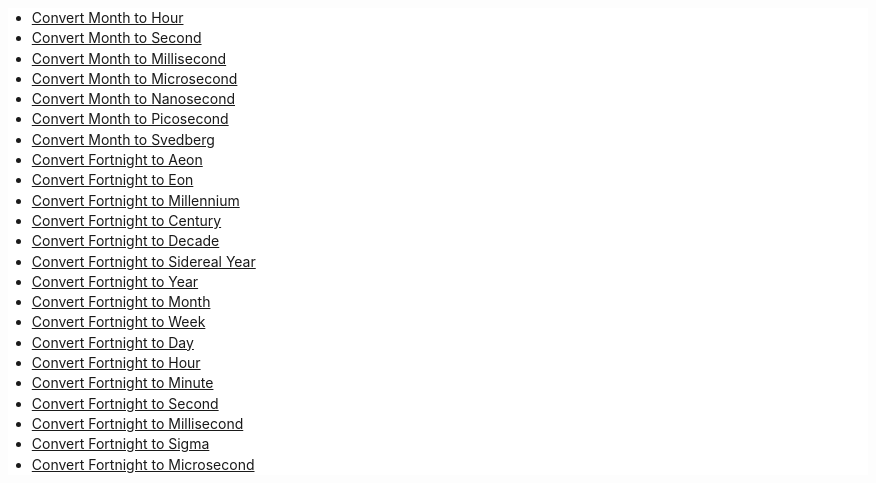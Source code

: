 - [Convert Month to Hour](https://tadatools.com/tool/month-to-hour-converter "Convert Month to Hour quickly and accurately. Learn mo to h basics with examples and a handy Hours table.")
- [Convert Month to Second](https://tadatools.com/tool/month-to-second-converter "Convert Month to Second quickly with a reliable mo to s tool—fast, accurate, and effortless (Months to Seconds converter).")
- [Convert Month to Millisecond](https://tadatools.com/tool/month-to-millisecond-converter "Convert Month to Millisecond fast and accurately! Instant, reliable mo to ms conversions for timing, scheduling, and everyday tasks.")
- [Convert Month to Microsecond](https://tadatools.com/tool/month-to-microsecond-converter "Convert Month to Microsecond fast and accurately! Instantly convert Month to Microsecond with mo to µs—quick, reliable results for timing tasks.")
- [Convert Month to Nanosecond](https://tadatools.com/tool/month-to-nanosecond-converter "Convert Month to Nanosecond quickly and accurately — mo to ns with instant, reliable results for timing, analytics, and planning.")
- [Convert Month to Picosecond](https://tadatools.com/tool/month-to-picosecond-converter "Convert Month to Picosecond fast and accurately! Learn mo to ps, with quick steps and a Months to Picoseconds converter for precise timing.")
- [Convert Month to Svedberg](https://tadatools.com/tool/month-to-svedberg-converter "Convert Month to Svedberg quickly and accurately with an easy, real-world guide. Instant mo to S results you can trust.")
- [Convert Fortnight to Aeon](https://tadatools.com/tool/fortnight-to-aeon-converter "Instantly convert Fortnight to Aeon—fast, accurate results. Easy fn to aeon calculations for quick timelines.")
- [Convert Fortnight to Eon](https://tadatools.com/tool/fortnight-to-eon-converter "Convert Fortnight to Eon fast and accurately — instantly, with a reliable Fortnights to Eons converter.")
- [Convert Fortnight to Millennium](https://tadatools.com/tool/fortnight-to-millennium-converter "Convert Fortnight to Millennium fast and accurately! Instantly convert Fortnights to Millenniums with a reliable fn to millennium calculator.")
- [Convert Fortnight to Century](https://tadatools.com/tool/fortnight-to-century-converter "Convert Fortnight to Century fast and accurately! Instantly convert Fortnight to Century with clear steps and precise results.")
- [Convert Fortnight to Decade](https://tadatools.com/tool/fortnight-to-decade-converter "Convert Fortnight to Decade fast and accurately with fn to decade guidance—quick steps, simple formula, and a ready table.")
- [Convert Fortnight to Sidereal Year](https://tadatools.com/tool/fortnight-to-sidereal-year-converter "Convert Fortnight to Sidereal Year fast and accurately — a simple, reliable fn to yr(sidereal) tool for Fortnights to Sidereal Years converter.")
- [Convert Fortnight to Year](https://tadatools.com/tool/fortnight-to-year-converter "Convert Fortnight to Year quickly and accurately! Learn fn to yr conversions with a fast, reliable Fortnights to Years converter.")
- [Convert Fortnight to Month](https://tadatools.com/tool/fortnight-to-month-converter "Convert Fortnight to Month fast and accurately! Learn the fn to mo method with simple steps, a handy table, and real-world examples.")
- [Convert Fortnight to Week](https://tadatools.com/tool/fortnight-to-week-converter "Convert Fortnight to Week fast and accurately! Instantly convert Fortnight to Week with quick, simple steps.")
- [Convert Fortnight to Day](https://tadatools.com/tool/fortnight-to-day-converter "Convert Fortnight to Day fast and accurately — instant fn to d, quick, and reliable for daily planning.")
- [Convert Fortnight to Hour](https://tadatools.com/tool/fortnight-to-hour-converter "Convert Fortnight to Hour fast and accurately—instantly turn Fortnights into Hours with fn to h. Quick, reliable planning.")
- [Convert Fortnight to Minute](https://tadatools.com/tool/fortnight-to-minute-converter "Convert Fortnight to Minute quickly and accurately! Instantly convert Fortnight to Minute with a reliable, fast fn to min tool.")
- [Convert Fortnight to Second](https://tadatools.com/tool/fortnight-to-second-converter "Fast & accurate Fortnight to Second conversion — instantly convert Fortnight to Second with the fn to s quick tool.")
- [Convert Fortnight to Millisecond](https://tadatools.com/tool/fortnight-to-millisecond-converter "Convert Fortnight to Millisecond fast and accurately! Instant, reliable, and perfect for timing, scheduling, and daily calculations.")
- [Convert Fortnight to Sigma](https://tadatools.com/tool/fortnight-to-sigma-converter "Convert Fortnight to Sigma fast and accurately — instantly convert Fortnight to Sigma with a reliable fn to σ shortcut.")
- [Convert Fortnight to Microsecond](https://tadatools.com/tool/fortnight-to-microsecond-converter "Convert Fortnight to Microsecond fast and accurately. Learn fn to µs with clear steps, examples, and a practical Fortnights to Microseconds converter.")